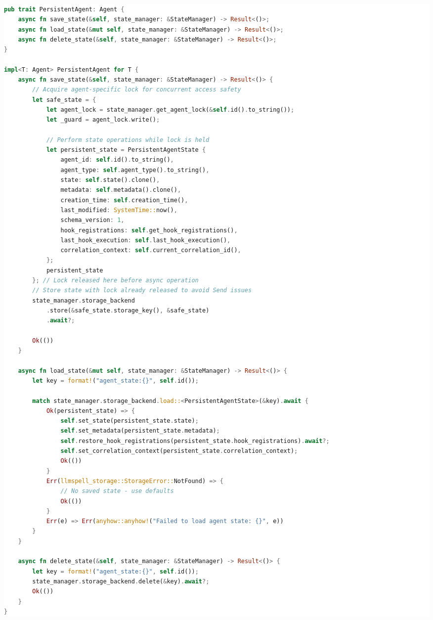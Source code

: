 ```rust
pub trait PersistentAgent: Agent {
    async fn save_state(&self, state_manager: &StateManager) -> Result<()>;
    async fn load_state(&mut self, state_manager: &StateManager) -> Result<()>;
    async fn delete_state(&self, state_manager: &StateManager) -> Result<()>;
}

impl<T: Agent> PersistentAgent for T {
    async fn save_state(&self, state_manager: &StateManager) -> Result<()> {
        // Acquire agent-specific lock for concurrent access safety
        let safe_state = {
            let agent_lock = state_manager.get_agent_lock(&self.id().to_string());
            let _guard = agent_lock.write();
            
            // Perform state operations while lock is held
            let persistent_state = PersistentAgentState {
                agent_id: self.id().to_string(),
                agent_type: self.agent_type().to_string(),
                state: self.state().clone(),
                metadata: self.metadata().clone(),
                creation_time: self.creation_time(),
                last_modified: SystemTime::now(),
                schema_version: 1,
                hook_registrations: self.get_hook_registrations(),
                last_hook_execution: self.last_hook_execution(),
                correlation_context: self.current_correlation_id(),
            };
            persistent_state
        }; // Lock released here before async operation
        // Store state with lock already released to avoid Send issues
        state_manager.storage_backend
            .store(&safe_state.storage_key(), &safe_state)
            .await?;
        
        Ok(())
    }
    
    async fn load_state(&mut self, state_manager: &StateManager) -> Result<()> {
        let key = format!("agent_state:{}", self.id());
        
        match state_manager.storage_backend.load::<PersistentAgentState>(&key).await {
            Ok(persistent_state) => {
                self.set_state(persistent_state.state);
                self.set_metadata(persistent_state.metadata);
                self.restore_hook_registrations(persistent_state.hook_registrations).await?;
                self.set_correlation_context(persistent_state.correlation_context);
                Ok(())
            }
            Err(llmspell_storage::StorageError::NotFound) => {
                // No saved state - use defaults
                Ok(())
            }
            Err(e) => Err(anyhow::anyhow!("Failed to load agent state: {}", e))
        }
    }
    
    async fn delete_state(&self, state_manager: &StateManager) -> Result<()> {
        let key = format!("agent_state:{}", self.id());
        state_manager.storage_backend.delete(&key).await?;
        Ok(())
    }
}
```
